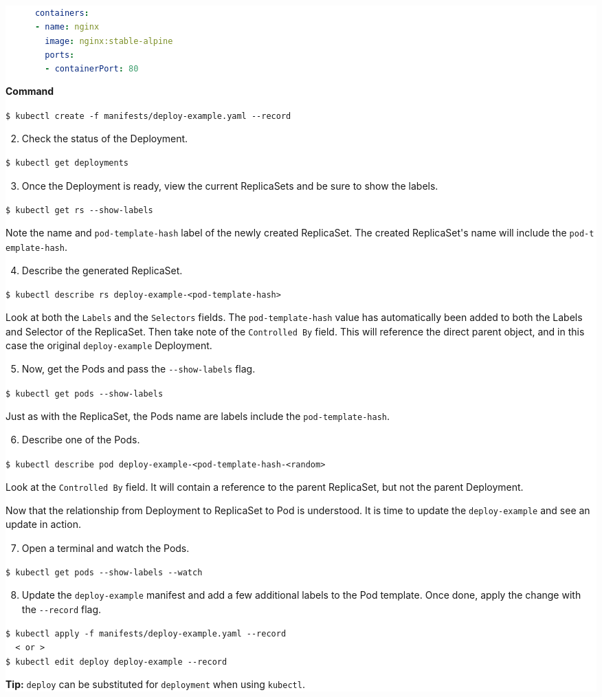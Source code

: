```yaml
      containers:
      - name: nginx
        image: nginx:stable-alpine
        ports:
        - containerPort: 80
```

**Command**
```
$ kubectl create -f manifests/deploy-example.yaml --record
```

2) Check the status of the Deployment.
```
$ kubectl get deployments
```

3) Once the Deployment is ready, view the current ReplicaSets and be sure to show the labels.
```
$ kubectl get rs --show-labels
```
Note the name and `pod-template-hash` label of the newly created ReplicaSet. The created ReplicaSet's name will
include the `pod-template-hash`.

4) Describe the generated ReplicaSet.
```
$ kubectl describe rs deploy-example-<pod-template-hash>
```
Look at both the `Labels` and the `Selectors` fields. The `pod-template-hash` value has automatically been added to
both the Labels and Selector of the ReplicaSet. Then take note of the `Controlled By` field. This will reference the
direct parent object, and in this case the original `deploy-example` Deployment.

5) Now, get the Pods and pass the `--show-labels` flag.
```
$ kubectl get pods --show-labels
```
Just as with the ReplicaSet, the Pods name are labels include the `pod-template-hash`.

6) Describe one of the Pods.
```
$ kubectl describe pod deploy-example-<pod-template-hash-<random>
```
Look at the `Controlled By` field. It will contain a reference to the parent ReplicaSet, but not the parent Deployment.

Now that the relationship from Deployment to ReplicaSet to Pod is understood. It is time to update the
`deploy-example` and see an update in action.

7) Open a terminal and watch the Pods.
```
$ kubectl get pods --show-labels --watch
```
8) Update the `deploy-example` manifest and add a few additional labels to the Pod template. Once done, apply the
change with the `--record` flag.
```
$ kubectl apply -f manifests/deploy-example.yaml --record
  < or >
$ kubectl edit deploy deploy-example --record
```
**Tip:** `deploy` can be substituted for `deployment` when using `kubectl`.

